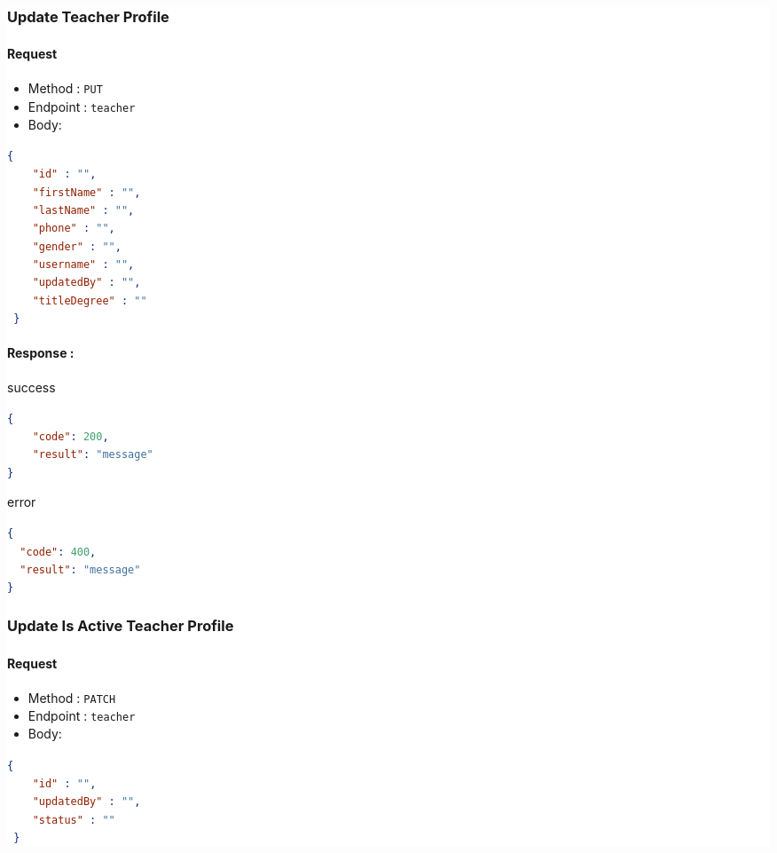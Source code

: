 ### Update Teacher Profile

#### Request

- Method : `PUT`
- Endpoint : `teacher`
- Body:

```json
{
    "id" : "",
    "firstName" : "",
    "lastName" : "",
    "phone" : "",
    "gender" : "",
    "username" : "",
    "updatedBy" : "",
    "titleDegree" : ""
 }
```

#### Response :

success

```json
{
    "code": 200,
    "result": "message"
}
```

error

```json
{
  "code": 400,
  "result": "message"
}
```

### Update Is Active Teacher Profile

#### Request

- Method : `PATCH`
- Endpoint : `teacher`
- Body:

```json
{
    "id" : "",
    "updatedBy" : "",
    "status" : ""
 }
```
